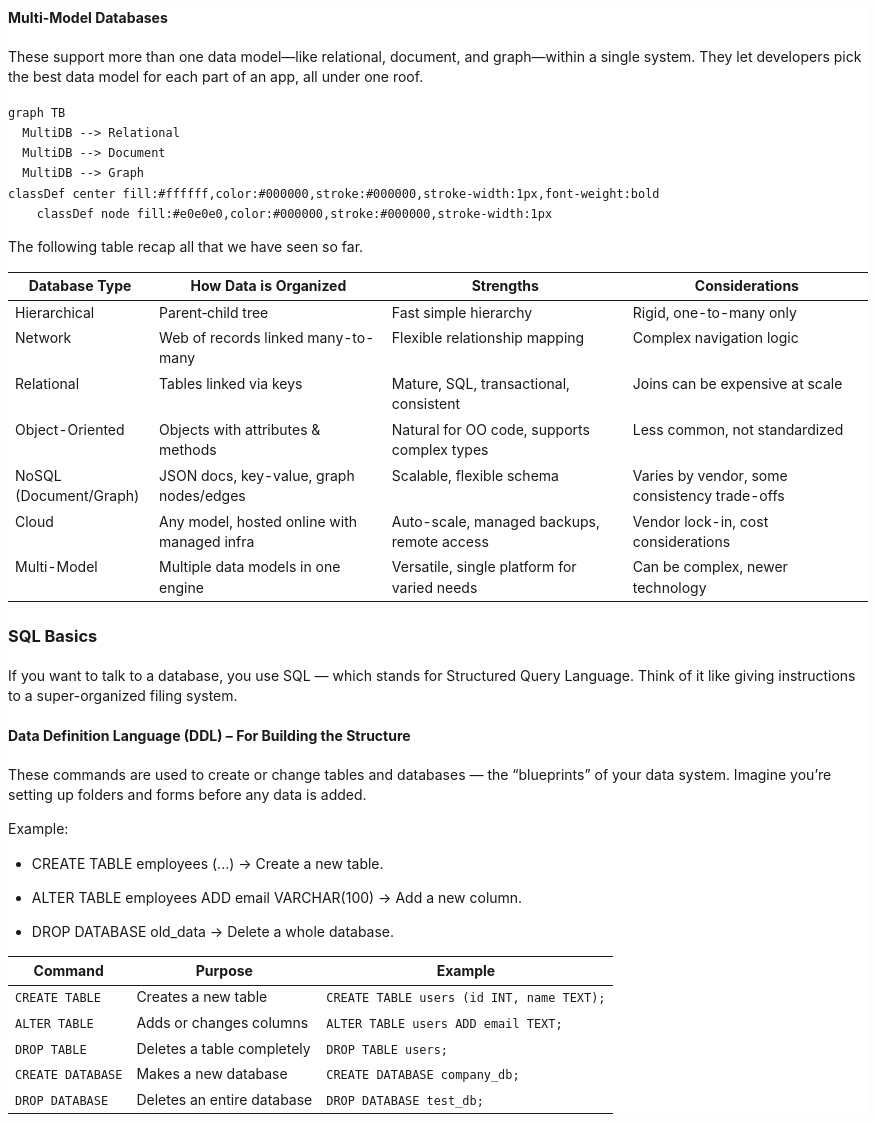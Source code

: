 #### Multi-Model Databases ####
These support more than one data model—like relational, document, and graph—within a single system. They let developers pick the best data model for each part of an app, all under one roof.

```mermaid
graph TB
  MultiDB --> Relational
  MultiDB --> Document
  MultiDB --> Graph
classDef center fill:#ffffff,color:#000000,stroke:#000000,stroke-width:1px,font-weight:bold
    classDef node fill:#e0e0e0,color:#000000,stroke:#000000,stroke-width:1px
```

The following table recap all that we have seen so far.

| **Database Type**       | **How Data is Organized**                          | **Strengths**                                  | **Considerations**                             |
|-------------------------|-----------------------------------------------------|------------------------------------------------|------------------------------------------------|
| Hierarchical            | Parent‑child tree                                   | Fast simple hierarchy                          | Rigid, one-to-many only                        |
| Network                 | Web of records linked many-to-many                  | Flexible relationship mapping                  | Complex navigation logic                       |
| Relational              | Tables linked via keys                              | Mature, SQL, transactional, consistent         | Joins can be expensive at scale                |
| Object-Oriented         | Objects with attributes & methods                   | Natural for OO code, supports complex types    | Less common, not standardized                  |
| NoSQL (Document/Graph)  | JSON docs, key-value, graph nodes/edges             | Scalable, flexible schema                      | Varies by vendor, some consistency trade-offs  |
| Cloud                   | Any model, hosted online with managed infra         | Auto-scale, managed backups, remote access     | Vendor lock-in, cost considerations            |
| Multi-Model             | Multiple data models in one engine                  | Versatile, single platform for varied needs    | Can be complex, newer technology               |


### SQL Basics ###

If you want to talk to a database, you use SQL — which stands for Structured Query Language. Think of it like giving instructions to a super-organized filing system.

#### Data Definition Language (DDL) – For Building the Structure ####

These commands are used to create or change tables and databases — the “blueprints” of your data system. Imagine you’re setting up folders and forms before any data is added.

Example:

- CREATE TABLE employees (...) → Create a new table.

- ALTER TABLE employees ADD email VARCHAR(100) → Add a new column.

- DROP DATABASE old_data → Delete a whole database.

| **Command**       | **Purpose**                | **Example**                               |
| ----------------- | -------------------------- | ----------------------------------------- |
| `CREATE TABLE`    | Creates a new table        | `CREATE TABLE users (id INT, name TEXT);` |
| `ALTER TABLE`     | Adds or changes columns    | `ALTER TABLE users ADD email TEXT;`       |
| `DROP TABLE`      | Deletes a table completely | `DROP TABLE users;`                       |
| `CREATE DATABASE` | Makes a new database       | `CREATE DATABASE company_db;`             |
| `DROP DATABASE`   | Deletes an entire database | `DROP DATABASE test_db;`                  |
